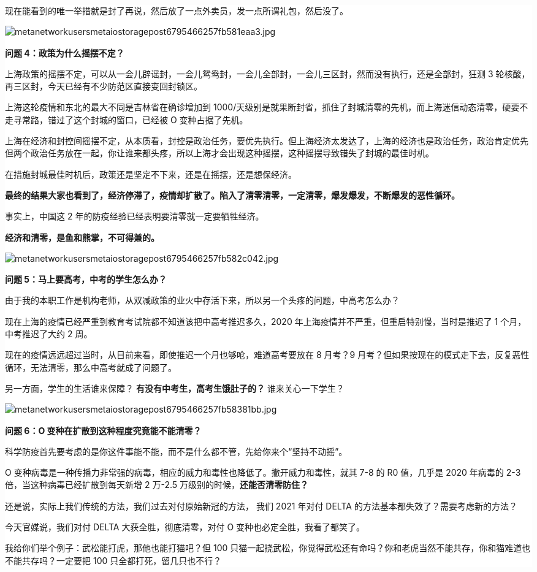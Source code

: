 
现在能看到的唯一举措就是封了再说，然后放了一点外卖员，发一点所谓礼包，然后没了。


![metanetworkusersmetaiostoragepost6795466257fb581eaa3.jpg](https://storageapi.fleek.co/andoroyur-team-bucket/metanetwork/users/metaio-storage/post-679546-6257fb581eaa3-.jpg)


**问题 4：政策为什么摇摆不定？**


上海政策的摇摆不定，可以从一会儿辟谣封，一会儿鸳鸯封，一会儿全部封，一会儿三区封，然而没有执行，还是全部封，狂测 3 轮核酸，再三区封，今天已经有不少防范区直接变回封锁区。


上海这轮疫情和东北的最大不同是吉林省在确诊增加到 1000/天级别是就果断封省，抓住了封城清零的先机，而上海迷信动态清零，硬要不走寻常路，错过了这个封城的窗口，已经被 O 变种占据了先机。


上海在经济和封控间摇摆不定，从本质看，封控是政治任务，要优先执行。但上海经济太发达了，上海的经济也是政治任务，政治肯定优先但两个政治任务放在一起，你让谁来都头疼，所以上海才会出现这种摇摆，这种摇摆导致错失了封城的最佳时机。


在措施封城最佳时机后，政策还是坚定不下来，还是在摇摆，还是想保经济。


**最终的结果大家也看到了，经济停滞了，疫情却扩散了。陷入了清零清零，一定清零，爆发爆发，不断爆发的恶性循环。**


事实上，中国这 2 年的防疫经验已经表明要清零就一定要牺牲经济。


**经济和清零，是鱼和熊掌，不可得兼的。**


![metanetworkusersmetaiostoragepost6795466257fb582c042.jpg](https://storageapi.fleek.co/andoroyur-team-bucket/metanetwork/users/metaio-storage/post-679546-6257fb582c042-.jpg)


**问题 5：马上要高考，中考的学生怎么办？**


由于我的本职工作是机构老师，从双减政策的业火中存活下来，所以另一个头疼的问题，中高考怎么办？


现在上海的疫情已经严重到教育考试院都不知道该把中高考推迟多久，2020 年上海疫情并不严重，但重启特别慢，当时是推迟了 1 个月，中考推迟了大约 2 周。


现在的疫情远远超过当时，从目前来看，即使推迟一个月也够呛，难道高考要放在 8 月考？9 月考？但如果按现在的模式走下去，反复恶性循环，无法清零，那么中高考就成了问题了。


另一方面，学生的生活谁来保障？ **有没有中考生，高考生饿肚子的？** 谁来关心一下学生？


![metanetworkusersmetaiostoragepost6795466257fb58381bb.jpg](https://storageapi.fleek.co/andoroyur-team-bucket/metanetwork/users/metaio-storage/post-679546-6257fb58381bb-.jpg)


**问题 6：O 变种在扩散到这种程度究竟能不能清零？**


科学防疫首先要考虑的是你这件事能不能，而不是什么都不管，先给你来个“坚持不动摇”。


O 变种病毒是一种传播力非常强的病毒，相应的威力和毒性也降低了。撇开威力和毒性，就其 7-8 的 R0 值，几乎是 2020 年病毒的 2-3 倍，当这种病毒已经扩散到每天新增 2 万-2.5 万级别的时候，**还能否清零防住？**


还是说，实际上我们传统的方法，我们过去对付原始新冠的方法， 我们 2021 年对付 DELTA 的方法基本都失效了？需要考虑新的方法？


今天官媒说，我们对付 DELTA 大获全胜，彻底清零，对付 O 变种也必定全胜，我看了都笑了。


我给你们举个例子：武松能打虎，那他也能打猫吧？但 100 只猫一起挠武松，你觉得武松还有命吗？你和老虎当然不能共存，你和猫难道也不能共存吗？一定要把 100 只全都打死，留几只也不行？
